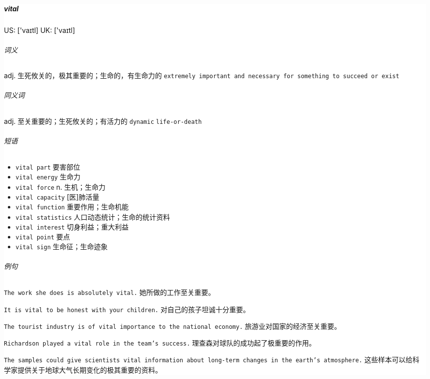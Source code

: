 
##### vital

US: ['vaɪtl]
UK: ['vaɪtl]

###### 词义

adj. 生死攸关的，极其重要的；生命的，有生命力的
`extremely important and necessary for something to succeed or exist`

###### 同义词

adj. 至关重要的；生死攸关的；有活力的
`dynamic` `life-or-death`


###### 短语

- `vital part` 要害部位
- `vital energy` 生命力
- `vital force` n. 生机；生命力
- `vital capacity` [医]肺活量
- `vital function` 重要作用；生命机能
- `vital statistics` 人口动态统计；生命的统计资料
- `vital interest` 切身利益；重大利益
- `vital point` 要点
- `vital sign` 生命征；生命迹象

###### 例句

`The work she does is absolutely vital.`
她所做的工作至关重要。

`It is vital to be honest with your children.`
对自己的孩子坦诚十分重要。

`The tourist industry is of vital importance to the national economy.`
旅游业对国家的经济至关重要。

`Richardson played a vital role in the team’s success.`
理查森对球队的成功起了极重要的作用。

`The samples could give scientists vital information about long-term changes in the earth’s atmosphere.`
这些样本可以给科学家提供关于地球大气长期变化的极其重要的资料。


